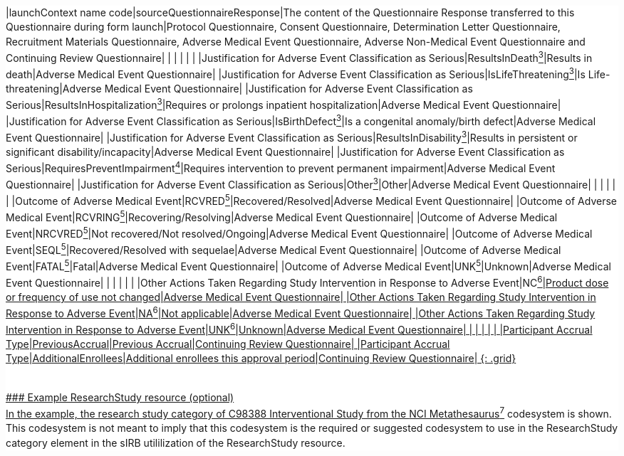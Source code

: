 |launchContext name code|sourceQuestionnaireResponse|The content of the Questionnaire Response transferred to this Questionnaire during form launch|Protocol Questionnaire, Consent Questionnaire, Determination Letter Questionnaire, Recruitment Materials Questionnaire, Adverse Medical Event Questionnaire, Adverse Non-Medical Event Questionnaire and Continuing Review Questionnaire|
| | | | |
|Justification for Adverse Event Classification as Serious|ResultsInDeath<a href="#fn-3"><sup>3</sup></a>|Results in death|Adverse Medical Event Questionnaire|
|Justification for Adverse Event Classification as Serious|IsLifeThreatening<a href="#fn-3"><sup>3</sup></a>|Is Life-threatening|Adverse Medical Event Questionnaire|
|Justification for Adverse Event Classification as Serious|ResultsInHospitalization<a href="#fn-3"><sup>3</sup></a>|Requires or prolongs inpatient hospitalization|Adverse Medical Event Questionnaire|
|Justification for Adverse Event Classification as Serious|IsBirthDefect<a href="#fn-3"><sup>3</sup></a>|Is a congenital anomaly/birth defect|Adverse Medical Event Questionnaire|
|Justification for Adverse Event Classification as Serious|ResultsInDisability<a href="#fn-3"><sup>3</sup></a>|Results in persistent or significant disability/incapacity|Adverse Medical Event Questionnaire|
|Justification for Adverse Event Classification as Serious|RequiresPreventImpairment<a href="#fn-4"><sup>4</sup></a>|Requires intervention to prevent permanent impairment|Adverse Medical Event Questionnaire|
|Justification for Adverse Event Classification as Serious|Other<a href="#fn-3"><sup>3</sup></a>|Other|Adverse Medical Event Questionnaire|
| | | | |
|Outcome of Adverse Medical Event|RCVRED<a href="#fn-5"><sup>5</sup></a>|Recovered/Resolved|Adverse Medical Event Questionnaire|
|Outcome of Adverse Medical Event|RCVRING<a href="#fn-5"><sup>5</sup></a>|Recovering/Resolving|Adverse Medical Event Questionnaire|
|Outcome of Adverse Medical Event|NRCVRED<a href="#fn-5"><sup>5</sup></a>|Not recovered/Not resolved/Ongoing|Adverse Medical Event Questionnaire|
|Outcome of Adverse Medical Event|SEQL<a href="#fn-5"><sup>5</sup></a>|Recovered/Resolved with sequelae|Adverse Medical Event Questionnaire|
|Outcome of Adverse Medical Event|FATAL<a href="#fn-5"><sup>5</sup></a>|Fatal|Adverse Medical Event Questionnaire|
|Outcome of Adverse Medical Event|UNK<a href="#fn-5"><sup>5</sup></a>|Unknown|Adverse Medical Event Questionnaire|
| | | | |
|Other Actions Taken Regarding Study Intervention in Response to Adverse Event|NC<a href="#fn-6"><sup>6</sup>|Product dose or frequency of use not changed|Adverse Medical Event Questionnaire|
|Other Actions Taken Regarding Study Intervention in Response to Adverse Event|NA<a href="#fn-6"><sup>6</sup>|Not applicable|Adverse Medical Event Questionnaire|
|Other Actions Taken Regarding Study Intervention in Response to Adverse Event|UNK<a href="#fn-6"><sup>6</sup>|Unknown|Adverse Medical Event Questionnaire|
| | | | |
|Participant Accrual Type|PreviousAccrual|Previous Accrual|Continuing Review Questionnaire|
|Participant Accrual Type|AdditionalEnrollees|Additional enrollees this approval period|Continuing Review Questionnaire|
{: .grid}


<br>
### Example ResearchStudy resource (optional)
<br>
In the example, the research study category of C98388 Interventional Study from the <a href="http://ncimeta.nci.nih.gov">NCI Metathesaurus</a><a href="#fn-7"><sup>7</sup></a> codesystem is shown. This codesystem is not meant to imply that this codesystem is the required or suggested codesystem to use in the ResearchStudy category element in the sIRB utililization of the ResearchStudy resource.
<br>


